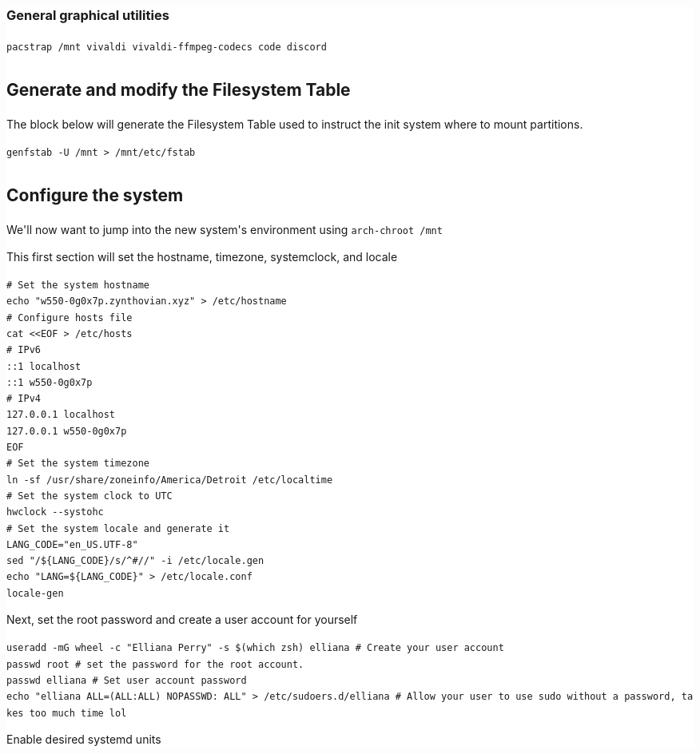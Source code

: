 ### General graphical utilities

```shell
pacstrap /mnt vivaldi vivaldi-ffmpeg-codecs code discord
```

## Generate and modify the Filesystem Table

The block below will generate the Filesystem Table used to instruct the init system where to mount partitions.

```shell
genfstab -U /mnt > /mnt/etc/fstab
```

## Configure the system

We'll now want to jump into the new system's environment using `arch-chroot /mnt`

This first section will set the hostname, timezone, systemclock, and locale

```shell
# Set the system hostname
echo "w550-0g0x7p.zynthovian.xyz" > /etc/hostname
# Configure hosts file
cat <<EOF > /etc/hosts
# IPv6
::1 localhost
::1 w550-0g0x7p
# IPv4
127.0.0.1 localhost
127.0.0.1 w550-0g0x7p
EOF
# Set the system timezone
ln -sf /usr/share/zoneinfo/America/Detroit /etc/localtime
# Set the system clock to UTC
hwclock --systohc
# Set the system locale and generate it
LANG_CODE="en_US.UTF-8"
sed "/${LANG_CODE}/s/^#//" -i /etc/locale.gen
echo "LANG=${LANG_CODE}" > /etc/locale.conf
locale-gen
```

Next, set the root password and create a user account for yourself

```shell
useradd -mG wheel -c "Elliana Perry" -s $(which zsh) elliana # Create your user account
passwd root # set the password for the root account.
passwd elliana # Set user account password
echo "elliana ALL=(ALL:ALL) NOPASSWD: ALL" > /etc/sudoers.d/elliana # Allow your user to use sudo without a password, takes too much time lol
```

Enable desired systemd units
